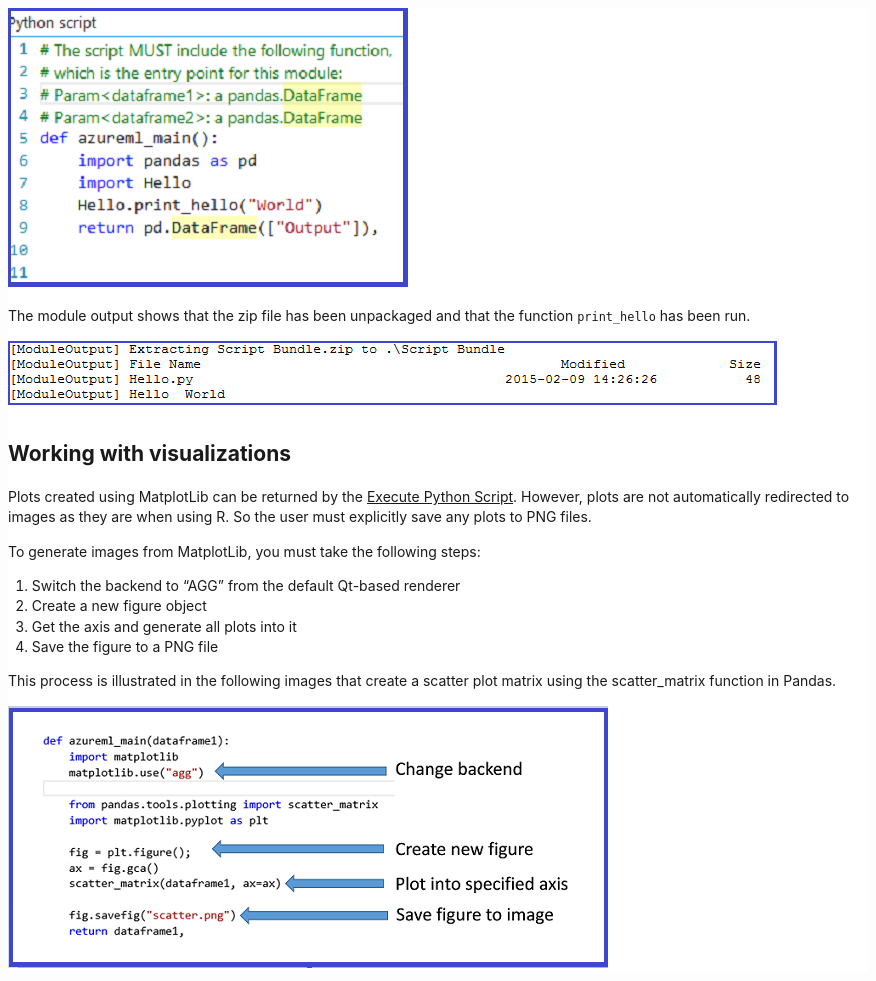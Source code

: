 ![User-defined Python code uploaded as a zip file](./media/execute-python-scripts/figure6b.png)

The module output shows that the zip file has been unpackaged and that the function `print_hello` has been run.

![Module output showing user-defined function](./media/execute-python-scripts/figure7.png)

## Working with visualizations

Plots created using MatplotLib can be returned by the [Execute Python Script][execute-python-script]. However, plots are not automatically redirected to images as they are when using R. So the user must explicitly save any plots to PNG files.

To generate images from MatplotLib, you must take the following steps:

1. Switch the backend to “AGG” from the default Qt-based renderer
1. Create a new figure object
1. Get the axis and generate all plots into it
1. Save the figure to a PNG file

This process is illustrated in the following images that create a scatter plot matrix using the scatter_matrix function in Pandas.

![Code to save MatplotLib figures to images](./media/execute-python-scripts/figure-v1-8.png)


[execute-python-script]: https://docs.microsoft.com/azure/machine-learning/studio-module-reference/execute-python-script
[execute-r-script]: https://docs.microsoft.com/azure/machine-learning/studio-module-reference/execute-r-script